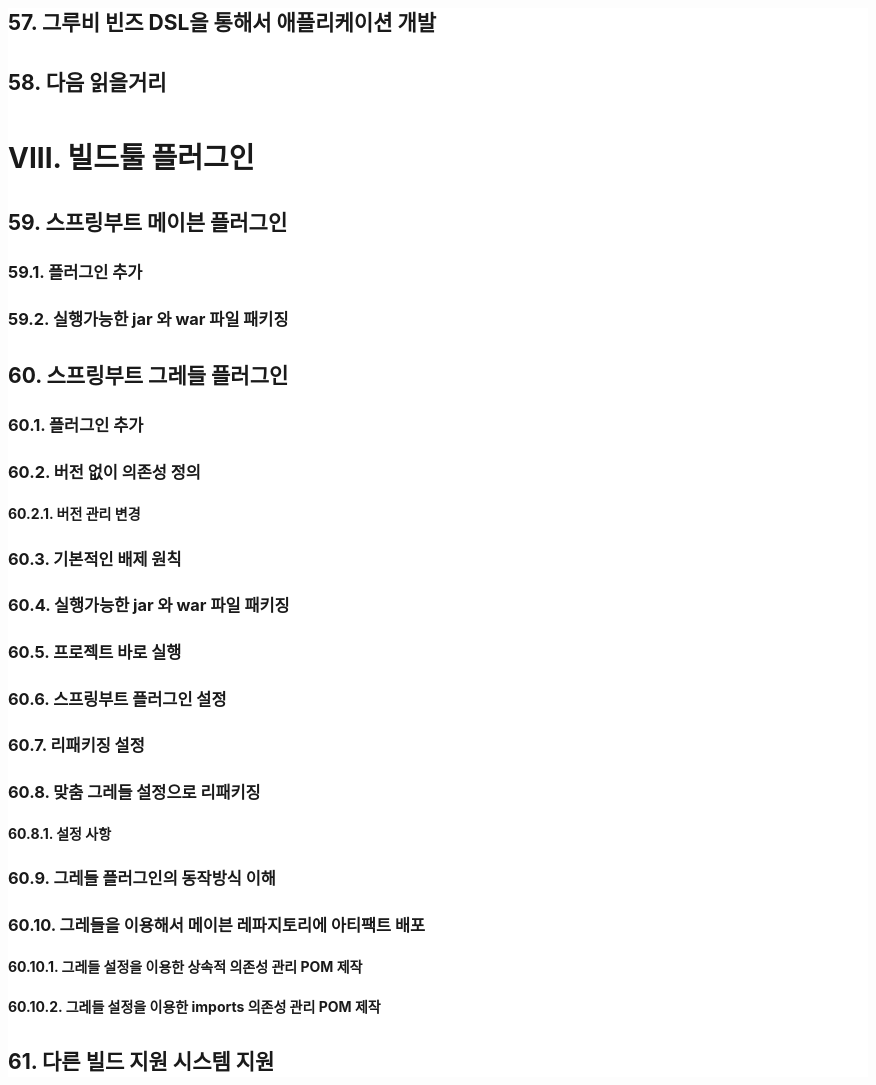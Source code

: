 ## 57. 그루비 빈즈 DSL을 통해서 애플리케이션 개발

## 58. 다음 읽을거리

# VIII. 빌드툴 플러그인

## 59. 스프링부트 메이븐 플러그인

### 59.1. 플러그인 추가

### 59.2. 실행가능한 jar 와 war 파일 패키징

## 60. 스프링부트 그레들 플러그인

### 60.1. 플러그인 추가

### 60.2. 버전 없이 의존성 정의

#### 60.2.1. 버전 관리 변경

### 60.3. 기본적인 배제 원칙

### 60.4. 실행가능한 jar 와 war 파일 패키징

### 60.5. 프로젝트 바로 실행

### 60.6. 스프링부트 플러그인 설정

### 60.7. 리패키징 설정

### 60.8. 맞춤 그레들 설정으로 리패키징

#### 60.8.1. 설정 사항

### 60.9. 그레들 플러그인의 동작방식 이해

### 60.10. 그레들을 이용해서 메이븐 레파지토리에 아티팩트 배포

#### 60.10.1. 그레들 설정을 이용한 상속적 의존성 관리 POM 제작

#### 60.10.2. 그레들 설정을 이용한 imports 의존성 관리 POM 제작

## 61. 다른 빌드 지원 시스템 지원

